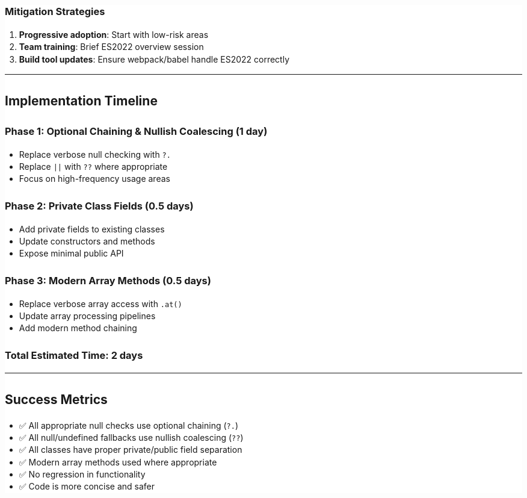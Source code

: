 ### **Mitigation Strategies**
1. **Progressive adoption**: Start with low-risk areas
2. **Team training**: Brief ES2022 overview session
3. **Build tool updates**: Ensure webpack/babel handle ES2022 correctly

---

## Implementation Timeline

### **Phase 1: Optional Chaining & Nullish Coalescing (1 day)**
- Replace verbose null checking with `?.`
- Replace `||` with `??` where appropriate  
- Focus on high-frequency usage areas

### **Phase 2: Private Class Fields (0.5 days)**
- Add private fields to existing classes
- Update constructors and methods
- Expose minimal public API

### **Phase 3: Modern Array Methods (0.5 days)**
- Replace verbose array access with `.at()`
- Update array processing pipelines
- Add modern method chaining

### **Total Estimated Time: 2 days**

---

## Success Metrics

- ✅ All appropriate null checks use optional chaining (`?.`)
- ✅ All null/undefined fallbacks use nullish coalescing (`??`)
- ✅ All classes have proper private/public field separation
- ✅ Modern array methods used where appropriate
- ✅ No regression in functionality
- ✅ Code is more concise and safer